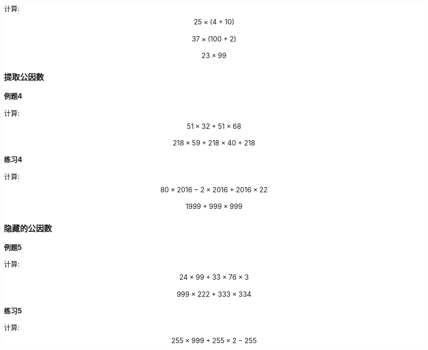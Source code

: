 计算:
$$
25\times(4+10)
$$

$$
37\times(100+2)
$$

$$
23\times99
$$

### 提取公因数

**例题4**

计算:
$$
51\times32+51\times68
$$

$$
218\times59+218\times40+218
$$

**练习4**

计算:
$$
80\times2016-2\times2016+2016\times22
$$

$$
1999+999\times999
$$

### 隐藏的公因数

**例题5**

计算:
$$
24\times99+33\times76\times3
$$

$$
999\times222+333\times334
$$

**练习5**

计算:
$$
255\times999+255\times2-255
$$
